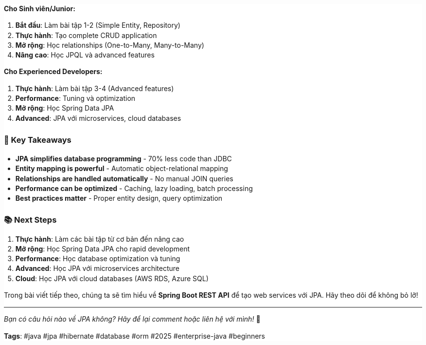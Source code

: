 **Cho Sinh viên/Junior:**
1. **Bắt đầu**: Làm bài tập 1-2 (Simple Entity, Repository)
2. **Thực hành**: Tạo complete CRUD application
3. **Mở rộng**: Học relationships (One-to-Many, Many-to-Many)
4. **Nâng cao**: Học JPQL và advanced features

**Cho Experienced Developers:**
1. **Thực hành**: Làm bài tập 3-4 (Advanced features)
2. **Performance**: Tuning và optimization
3. **Mở rộng**: Học Spring Data JPA
4. **Advanced**: JPA với microservices, cloud databases

### 🎯 Key Takeaways

- **JPA simplifies database programming** - 70% less code than JDBC
- **Entity mapping is powerful** - Automatic object-relational mapping
- **Relationships are handled automatically** - No manual JOIN queries
- **Performance can be optimized** - Caching, lazy loading, batch processing
- **Best practices matter** - Proper entity design, query optimization

### 📚 Next Steps

1. **Thực hành**: Làm các bài tập từ cơ bản đến nâng cao
2. **Mở rộng**: Học Spring Data JPA cho rapid development
3. **Performance**: Học database optimization và tuning
4. **Advanced**: Học JPA với microservices architecture
5. **Cloud**: Học JPA với cloud databases (AWS RDS, Azure SQL)

Trong bài viết tiếp theo, chúng ta sẽ tìm hiểu về **Spring Boot REST API** để tạo web services với JPA. Hãy theo dõi để không bỏ lỡ!

---

*Bạn có câu hỏi nào về JPA không? Hãy để lại comment hoặc liên hệ với mình!* 🚀

**Tags**: #java #jpa #hibernate #database #orm #2025 #enterprise-java #beginners
